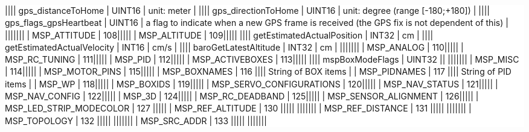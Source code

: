 |||| gps_distanceToHome | UINT16 | unit: meter |
|||| gps_directionToHome | UINT16 | unit: degree (range [-180;+180]) |
|||| gps_flags_gpsHeartbeat | UINT16 | a flag to indicate when a new GPS frame is received (the GPS fix is not dependent of this) |
|||||||
|  MSP_ATTITUDE | 108|||||
|  MSP_ALTITUDE | 109|||||
|||| getEstimatedActualPosition | INT32 | cm |
|||| getEstimatedActualVelocity | INT16 | cm/s |
|||| baroGetLatestAltitude | INT32 | cm |
|||||||
|  MSP_ANALOG | 110|||||
|  MSP_RC_TUNING | 111|||||
|  MSP_PID | 112|||||
|  MSP_ACTIVEBOXES | 113|||||
|||| mspBoxModeFlags | UINT32 ||
|||||||
|  MSP_MISC | 114|||||
|  MSP_MOTOR_PINS | 115|||||
|  MSP_BOXNAMES | 116 |||| String of BOX items |
|  MSP_PIDNAMES | 117 |||| String of PID items |
|  MSP_WP | 118|||||
|  MSP_BOXIDS | 119|||||
|  MSP_SERVO_CONFIGURATIONS | 120|||||
|  MSP_NAV_STATUS | 121|||||
|  MSP_NAV_CONFIG | 122|||||
|  MSP_3D | 124|||||
|  MSP_RC_DEADBAND | 125|||||
|  MSP_SENSOR_ALIGNMENT | 126|||||
|  MSP_LED_STRIP_MODECOLOR | 127 |||||
| MSP_REF_ALTITUDE | 130 |||||
|||||||
| MSP_REF_DISTANCE | 131 |||||
|||||||
| MSP_TOPOLOGY | 132 |||||
|||||||
| MSP_SRC_ADDR | 133 |||||
|||||||
